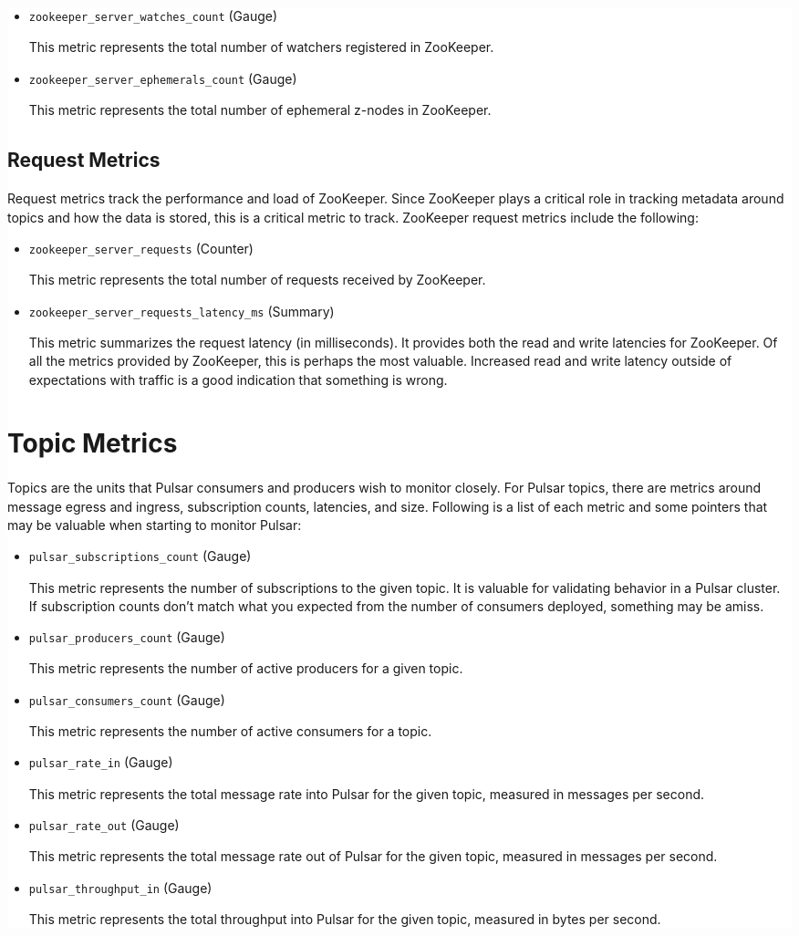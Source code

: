 - `zookeeper_server_watches_count` (Gauge)

  This metric represents the total number of watchers registered in ZooKeeper.

- `zookeeper_server_ephemerals_count` (Gauge)

  This metric represents the total number of ephemeral z-nodes in ZooKeeper.

## Request Metrics

Request metrics track the performance and load of ZooKeeper. Since ZooKeeper plays a critical role in tracking metadata around topics and how the data is stored, this is a critical metric to track. ZooKeeper request metrics include the following:

- `zookeeper_server_requests` (Counter)

  This metric represents the total number of requests received by ZooKeeper.

- `zookeeper_server_requests_latency_ms` (Summary)

  This metric summarizes the request latency (in milliseconds). It provides both the read and write latencies for ZooKeeper. Of all the metrics provided by ZooKeeper, this is perhaps the most valuable. Increased read and write latency outside of expectations with traffic is a good indication that something is wrong.

# Topic Metrics

Topics are the units that Pulsar consumers and producers wish to monitor closely. For Pulsar topics, there are metrics around message egress and ingress, subscription counts, latencies, and size. Following is a list of each metric and some pointers that may be valuable when starting to monitor Pulsar:

- `pulsar_subscriptions_count` (Gauge)

  This metric represents the number of subscriptions to the given topic. It is valuable for validating behavior in a Pulsar cluster. If subscription counts don’t match what you expected from the number of consumers deployed, something may be amiss.

- `pulsar_producers_count` (Gauge)

  This metric represents the number of active producers for a given topic.

- `pulsar_consumers_count` (Gauge)

  This metric represents the number of active consumers for a topic.

- `pulsar_rate_in` (Gauge)

  This metric represents the total message rate into Pulsar for the given topic, measured in messages per second.

- `pulsar_rate_out` (Gauge)

  This metric represents the total message rate out of Pulsar for the given topic, measured in messages per second.

- `pulsar_throughput_in` (Gauge)

  This metric represents the total throughput into Pulsar for the given topic, measured in bytes per second.
